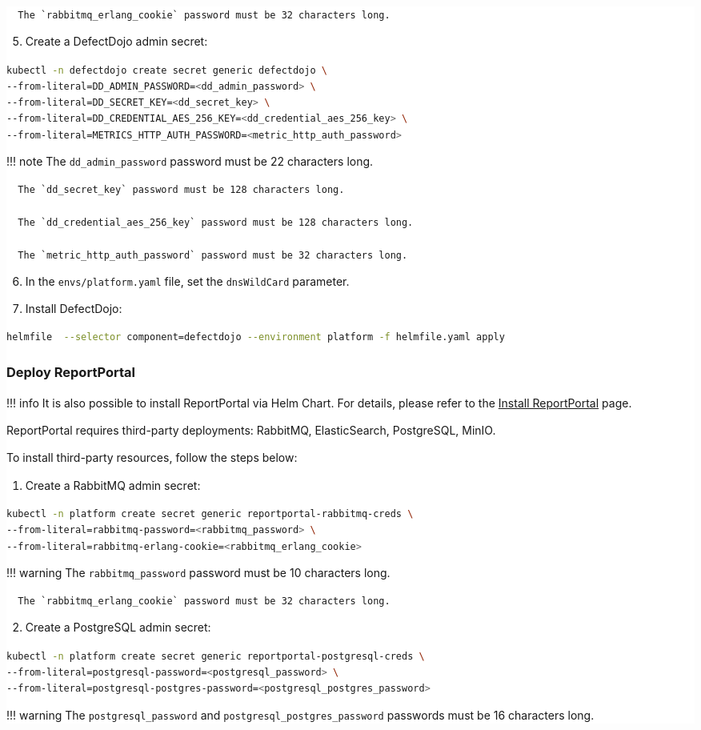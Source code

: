       The `rabbitmq_erlang_cookie` password must be 32 characters long.

5. Create a DefectDojo admin secret:

  ```bash
  kubectl -n defectdojo create secret generic defectdojo \
  --from-literal=DD_ADMIN_PASSWORD=<dd_admin_password> \
  --from-literal=DD_SECRET_KEY=<dd_secret_key> \
  --from-literal=DD_CREDENTIAL_AES_256_KEY=<dd_credential_aes_256_key> \
  --from-literal=METRICS_HTTP_AUTH_PASSWORD=<metric_http_auth_password>
  ```

  !!! note
      The `dd_admin_password` password must be 22 characters long.

      The `dd_secret_key` password must be 128 characters long.

      The `dd_credential_aes_256_key` password must be 128 characters long.

      The `metric_http_auth_password` password must be 32 characters long.

6. In the `envs/platform.yaml` file, set the `dnsWildCard` parameter.

7. Install DefectDojo:

  ```bash
  helmfile  --selector component=defectdojo --environment platform -f helmfile.yaml apply
  ```

### Deploy ReportPortal

!!! info
    It is also possible to install ReportPortal via Helm Chart. For details, please refer to the [Install ReportPortal](./install-reportportal.md) page.

ReportPortal requires third-party deployments: RabbitMQ, ElasticSearch, PostgreSQL, MinIO.

To install third-party resources, follow the steps below:

1. Create a RabbitMQ admin secret:

  ```bash
  kubectl -n platform create secret generic reportportal-rabbitmq-creds \
  --from-literal=rabbitmq-password=<rabbitmq_password> \
  --from-literal=rabbitmq-erlang-cookie=<rabbitmq_erlang_cookie>
  ```

  !!! warning
      The `rabbitmq_password` password must be 10 characters long.

      The `rabbitmq_erlang_cookie` password must be 32 characters long.

2. Create a PostgreSQL admin secret:

  ```bash
  kubectl -n platform create secret generic reportportal-postgresql-creds \
  --from-literal=postgresql-password=<postgresql_password> \
  --from-literal=postgresql-postgres-password=<postgresql_postgres_password>
  ```

  !!! warning
      The `postgresql_password` and `postgresql_postgres_password` passwords must be 16 characters long.
